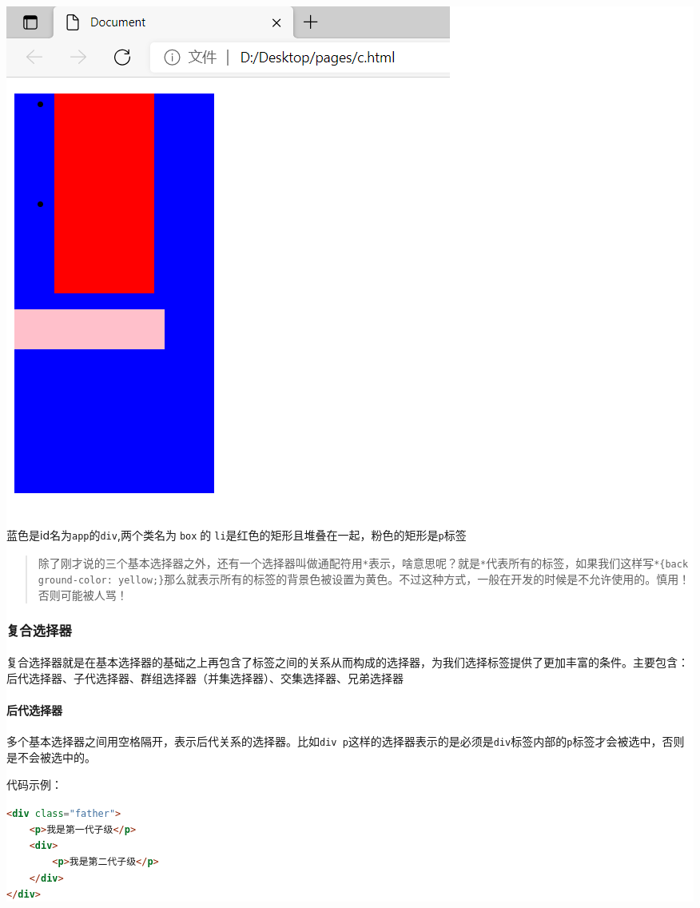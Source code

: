![image-20210920223351591](./imgs/image-20210920223351591.png)

蓝色是id名为`app`的`div`,两个类名为  `box` 的 `li`是红色的矩形且堆叠在一起，粉色的矩形是`p`标签

> 除了刚才说的三个基本选择器之外，还有一个选择器叫做通配符用`*`表示，啥意思呢？就是`*`代表所有的标签，如果我们这样写`*{background-color: yellow;}`那么就表示所有的标签的背景色被设置为黄色。不过这种方式，一般在开发的时候是不允许使用的。慎用！否则可能被人骂！

### 复合选择器

复合选择器就是在基本选择器的基础之上再包含了标签之间的关系从而构成的选择器，为我们选择标签提供了更加丰富的条件。主要包含：后代选择器、子代选择器、群组选择器（并集选择器）、交集选择器、兄弟选择器

#### 后代选择器

多个基本选择器之间用空格隔开，表示后代关系的选择器。比如`div p`这样的选择器表示的是必须是`div`标签内部的`p`标签才会被选中，否则是不会被选中的。

代码示例：

```html
<div class="father">
    <p>我是第一代子级</p>
    <div>
        <p>我是第二代子级</p>
    </div>
</div>
```
